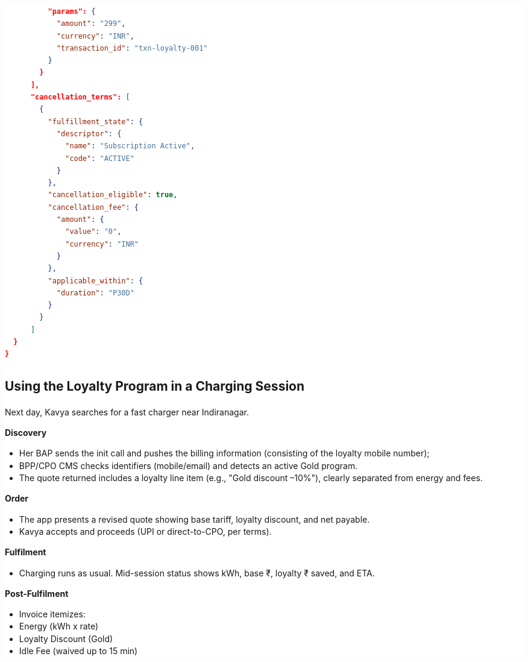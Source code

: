 ```json
          "params": {
            "amount": "299",
            "currency": "INR",
            "transaction_id": "txn-loyalty-001"
          }
        }
      ],
      "cancellation_terms": [
        {
          "fulfillment_state": {
            "descriptor": {
              "name": "Subscription Active",
              "code": "ACTIVE"
            }
          },
          "cancellation_eligible": true,
          "cancellation_fee": {
            "amount": {
              "value": "0",
              "currency": "INR"
            }
          },
          "applicable_within": {
            "duration": "P30D"
          }
        }
      ]
  }
}
```

## **Using the Loyalty Program in a Charging Session**

Next day, Kavya searches for a fast charger near Indiranagar.

**Discovery**
* Her BAP sends the init call and pushes the billing information (consisting of the loyalty mobile number);  
* BPP/CPO CMS checks identifiers (mobile/email) and detects an active Gold program.  
* The quote returned includes a loyalty line item (e.g., "Gold discount –10%"), clearly separated from energy and fees.

**Order**
* The app presents a revised quote showing base tariff, loyalty discount, and net payable.  
* Kavya accepts and proceeds (UPI or direct-to-CPO, per terms).

**Fulfilment**
* Charging runs as usual. Mid-session status shows kWh, base ₹, loyalty ₹ saved, and ETA.

**Post-Fulfilment**
* Invoice itemizes:  
* Energy (kWh x rate)  
* Loyalty Discount (Gold)  
* Idle Fee (waived up to 15 min)
